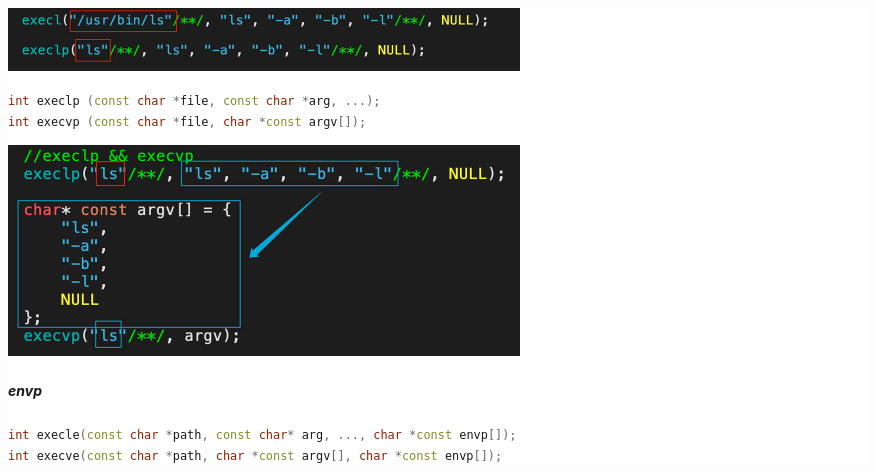 <img src="进程控制.assets/execl和execlp对比图示示例.png" alt="execl和execlp对比图示示例" style="zoom:50%;" />

```cpp
int execlp (const char *file, const char *arg, ...);
int execvp (const char *file, char *const argv[]);
```

<img src="进程控制.assets/execlp和execvp对比图示示例.png" alt="execlp和execvp对比图示示例" style="zoom:50%;" />

##### envp

```cpp
int execle(const char *path, const char* arg, ..., char *const envp[]);
int execve(const char *path, char *const argv[], char *const envp[]);
```
